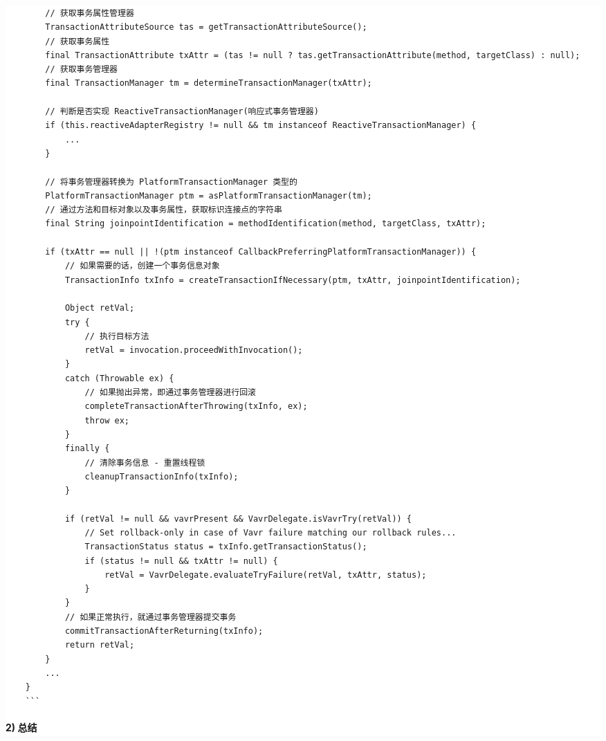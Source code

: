             // 获取事务属性管理器
            TransactionAttributeSource tas = getTransactionAttributeSource();
            // 获取事务属性
            final TransactionAttribute txAttr = (tas != null ? tas.getTransactionAttribute(method, targetClass) : null);
            // 获取事务管理器
            final TransactionManager tm = determineTransactionManager(txAttr);
        
            // 判断是否实现 ReactiveTransactionManager(响应式事务管理器)
            if (this.reactiveAdapterRegistry != null && tm instanceof ReactiveTransactionManager) {
                ...
            }
        
            // 将事务管理器转换为 PlatformTransactionManager 类型的
            PlatformTransactionManager ptm = asPlatformTransactionManager(tm);
            // 通过方法和目标对象以及事务属性，获取标识连接点的字符串
            final String joinpointIdentification = methodIdentification(method, targetClass, txAttr);
        
            if (txAttr == null || !(ptm instanceof CallbackPreferringPlatformTransactionManager)) {
                // 如果需要的话，创建一个事务信息对象
                TransactionInfo txInfo = createTransactionIfNecessary(ptm, txAttr, joinpointIdentification);
        
                Object retVal;
                try {
                    // 执行目标方法
                    retVal = invocation.proceedWithInvocation();
                }
                catch (Throwable ex) {
                    // 如果抛出异常，即通过事务管理器进行回滚
                    completeTransactionAfterThrowing(txInfo, ex);
                    throw ex;
                }
                finally {
                    // 清除事务信息 - 重置线程锁
                    cleanupTransactionInfo(txInfo);
                }
        
                if (retVal != null && vavrPresent && VavrDelegate.isVavrTry(retVal)) {
                    // Set rollback-only in case of Vavr failure matching our rollback rules...
                    TransactionStatus status = txInfo.getTransactionStatus();
                    if (status != null && txAttr != null) {
                        retVal = VavrDelegate.evaluateTryFailure(retVal, txAttr, status);
                    }
                }
        		// 如果正常执行，就通过事务管理器提交事务
                commitTransactionAfterReturning(txInfo);
                return retVal;
            }
        	...
        }
        ```

#### 2) 总结
